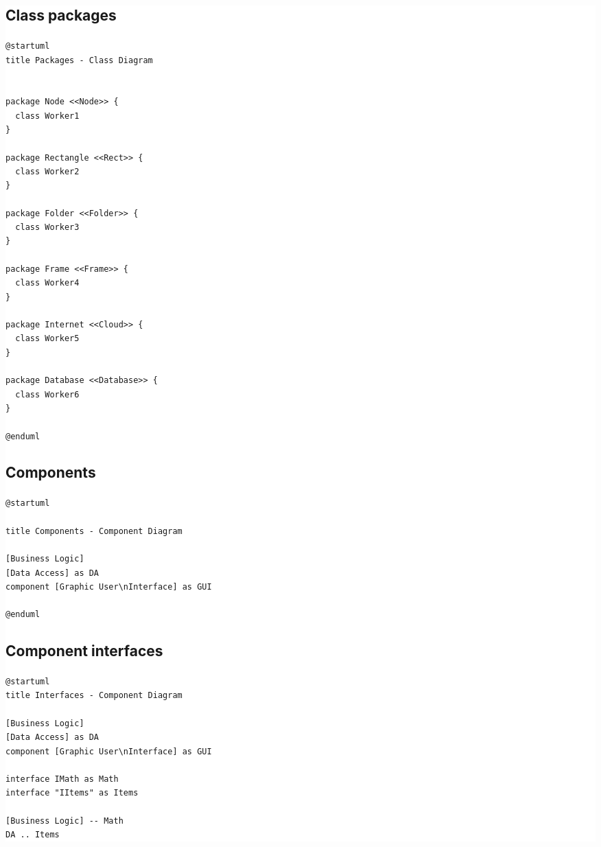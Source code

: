 ## Class packages

```plantuml
@startuml
title Packages - Class Diagram


package Node <<Node>> {
  class Worker1
}

package Rectangle <<Rect>> {
  class Worker2
}

package Folder <<Folder>> {
  class Worker3
}

package Frame <<Frame>> {
  class Worker4
}

package Internet <<Cloud>> {
  class Worker5
}

package Database <<Database>> {
  class Worker6
}

@enduml
```

## Components

```plantuml
@startuml

title Components - Component Diagram

[Business Logic]
[Data Access] as DA  
component [Graphic User\nInterface] as GUI

@enduml
```

## Component interfaces

```plantuml
@startuml
title Interfaces - Component Diagram

[Business Logic]
[Data Access] as DA  
component [Graphic User\nInterface] as GUI

interface IMath as Math
interface "IItems" as Items

[Business Logic] -- Math
DA .. Items
```